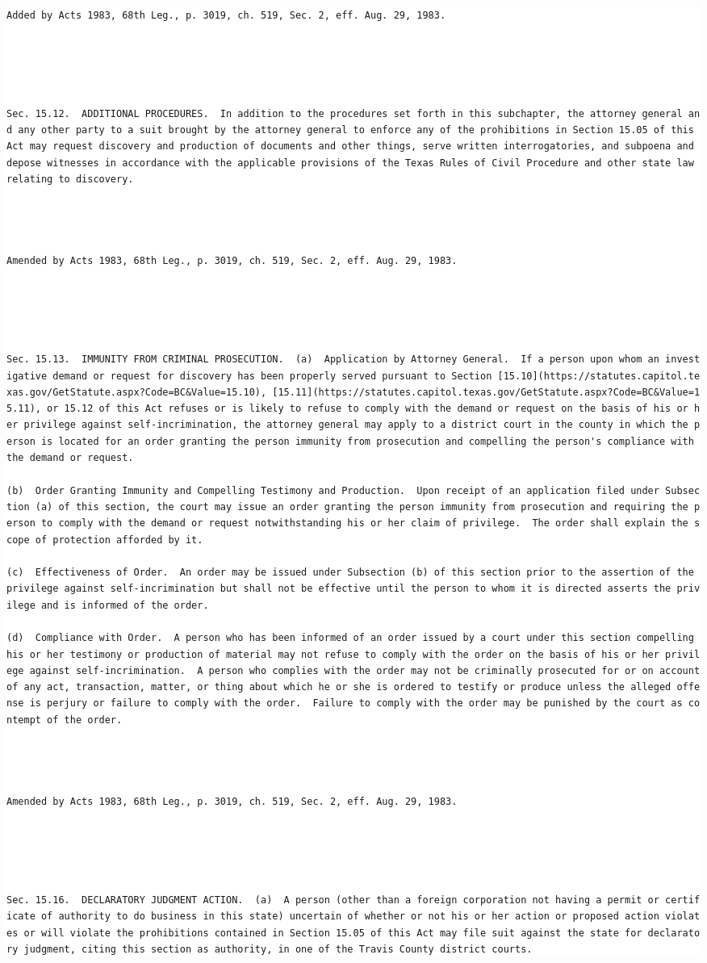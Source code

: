     
    
    
    Added by Acts 1983, 68th Leg., p. 3019, ch. 519, Sec. 2, eff. Aug. 29, 1983.
    
    
    
    
    
    Sec. 15.12.  ADDITIONAL PROCEDURES.  In addition to the procedures set forth in this subchapter, the attorney general and any other party to a suit brought by the attorney general to enforce any of the prohibitions in Section 15.05 of this Act may request discovery and production of documents and other things, serve written interrogatories, and subpoena and depose witnesses in accordance with the applicable provisions of the Texas Rules of Civil Procedure and other state law relating to discovery.
    
    
    
    
    Amended by Acts 1983, 68th Leg., p. 3019, ch. 519, Sec. 2, eff. Aug. 29, 1983.
    
    
    
    
    
    Sec. 15.13.  IMMUNITY FROM CRIMINAL PROSECUTION.  (a)  Application by Attorney General.  If a person upon whom an investigative demand or request for discovery has been properly served pursuant to Section [15.10](https://statutes.capitol.texas.gov/GetStatute.aspx?Code=BC&Value=15.10), [15.11](https://statutes.capitol.texas.gov/GetStatute.aspx?Code=BC&Value=15.11), or 15.12 of this Act refuses or is likely to refuse to comply with the demand or request on the basis of his or her privilege against self-incrimination, the attorney general may apply to a district court in the county in which the person is located for an order granting the person immunity from prosecution and compelling the person's compliance with the demand or request.
    
    (b)  Order Granting Immunity and Compelling Testimony and Production.  Upon receipt of an application filed under Subsection (a) of this section, the court may issue an order granting the person immunity from prosecution and requiring the person to comply with the demand or request notwithstanding his or her claim of privilege.  The order shall explain the scope of protection afforded by it.
    
    (c)  Effectiveness of Order.  An order may be issued under Subsection (b) of this section prior to the assertion of the privilege against self-incrimination but shall not be effective until the person to whom it is directed asserts the privilege and is informed of the order.
    
    (d)  Compliance with Order.  A person who has been informed of an order issued by a court under this section compelling his or her testimony or production of material may not refuse to comply with the order on the basis of his or her privilege against self-incrimination.  A person who complies with the order may not be criminally prosecuted for or on account of any act, transaction, matter, or thing about which he or she is ordered to testify or produce unless the alleged offense is perjury or failure to comply with the order.  Failure to comply with the order may be punished by the court as contempt of the order.
    
    
    
    
    Amended by Acts 1983, 68th Leg., p. 3019, ch. 519, Sec. 2, eff. Aug. 29, 1983.
    
    
    
    
    
    Sec. 15.16.  DECLARATORY JUDGMENT ACTION.  (a)  A person (other than a foreign corporation not having a permit or certificate of authority to do business in this state) uncertain of whether or not his or her action or proposed action violates or will violate the prohibitions contained in Section 15.05 of this Act may file suit against the state for declaratory judgment, citing this section as authority, in one of the Travis County district courts.
    